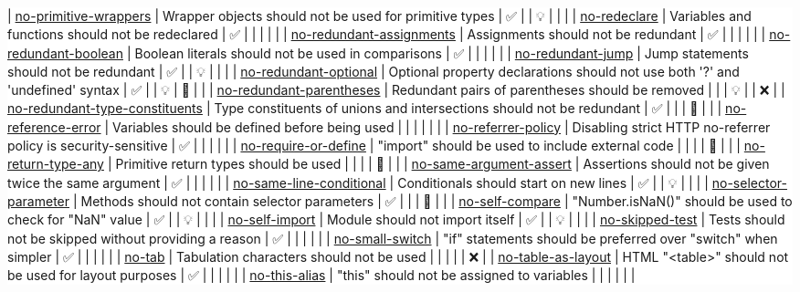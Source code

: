 | [no-primitive-wrappers](https://sonarsource.github.io/rspec/#/rspec/S1533/javascript)                   | Wrapper objects should not be used for primitive types                                                                         | ✅  |     | 💡  |     |     |
| [no-redeclare](https://sonarsource.github.io/rspec/#/rspec/S2814/javascript)                            | Variables and functions should not be redeclared                                                                               | ✅  |     |     |     |     |
| [no-redundant-assignments](https://sonarsource.github.io/rspec/#/rspec/S4165/javascript)                | Assignments should not be redundant                                                                                            | ✅  |     |     |     |     |
| [no-redundant-boolean](https://sonarsource.github.io/rspec/#/rspec/S1125/javascript)                    | Boolean literals should not be used in comparisons                                                                             | ✅  |     |     |     |     |
| [no-redundant-jump](https://sonarsource.github.io/rspec/#/rspec/S3626/javascript)                       | Jump statements should not be redundant                                                                                        | ✅  |     | 💡  |     |     |
| [no-redundant-optional](https://sonarsource.github.io/rspec/#/rspec/S4782/javascript)                   | Optional property declarations should not use both '?' and 'undefined' syntax                                                  | ✅  |     | 💡  | 💭  |     |
| [no-redundant-parentheses](https://sonarsource.github.io/rspec/#/rspec/S1110/javascript)                | Redundant pairs of parentheses should be removed                                                                               |     |     | 💡  |     | ❌  |
| [no-redundant-type-constituents](https://sonarsource.github.io/rspec/#/rspec/S6571/javascript)          | Type constituents of unions and intersections should not be redundant                                                          | ✅  |     |     | 💭  |     |
| [no-reference-error](https://sonarsource.github.io/rspec/#/rspec/S3827/javascript)                      | Variables should be defined before being used                                                                                  |     |     |     |     |     |
| [no-referrer-policy](https://sonarsource.github.io/rspec/#/rspec/S5736/javascript)                      | Disabling strict HTTP no-referrer policy is security-sensitive                                                                 | ✅  |     |     |     |     |
| [no-require-or-define](https://sonarsource.github.io/rspec/#/rspec/S3533/javascript)                    | "import" should be used to include external code                                                                               |     |     |     | 💭  |     |
| [no-return-type-any](https://sonarsource.github.io/rspec/#/rspec/S4324/javascript)                      | Primitive return types should be used                                                                                          |     |     |     | 💭  |     |
| [no-same-argument-assert](https://sonarsource.github.io/rspec/#/rspec/S5863/javascript)                 | Assertions should not be given twice the same argument                                                                         | ✅  |     |     |     |     |
| [no-same-line-conditional](https://sonarsource.github.io/rspec/#/rspec/S3972/javascript)                | Conditionals should start on new lines                                                                                         | ✅  |     | 💡  |     |     |
| [no-selector-parameter](https://sonarsource.github.io/rspec/#/rspec/S2301/javascript)                   | Methods should not contain selector parameters                                                                                 | ✅  |     |     | 💭  |     |
| [no-self-compare](https://sonarsource.github.io/rspec/#/rspec/S6679/javascript)                         | "Number.isNaN()" should be used to check for "NaN" value                                                                       | ✅  |     | 💡  |     |     |
| [no-self-import](https://sonarsource.github.io/rspec/#/rspec/S7060/javascript)                          | Module should not import itself                                                                                                | ✅  |     | 💡  |     |     |
| [no-skipped-test](https://sonarsource.github.io/rspec/#/rspec/S1607/javascript)                         | Tests should not be skipped without providing a reason                                                                         | ✅  |     |     |     |     |
| [no-small-switch](https://sonarsource.github.io/rspec/#/rspec/S1301/javascript)                         | "if" statements should be preferred over "switch" when simpler                                                                 | ✅  |     |     |     |     |
| [no-tab](https://sonarsource.github.io/rspec/#/rspec/S105/javascript)                                   | Tabulation characters should not be used                                                                                       |     |     |     |     | ❌  |
| [no-table-as-layout](https://sonarsource.github.io/rspec/#/rspec/S5257/javascript)                      | HTML "&lt;table&gt;" should not be used for layout purposes                                                                    | ✅  |     |     |     |     |
| [no-this-alias](https://sonarsource.github.io/rspec/#/rspec/S4327/javascript)                           | "this" should not be assigned to variables                                                                                     |     |     |     |     |     |